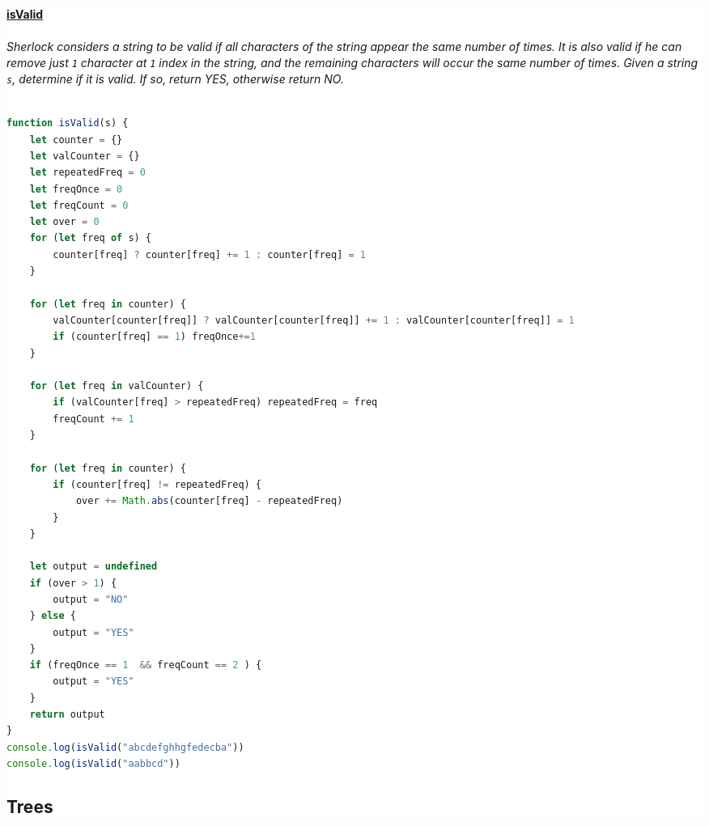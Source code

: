 #### [isValid](https://www.hackerrank.com/challenges/sherlock-and-valid-string/problem)

###### Sherlock considers a string to be valid if all characters of the string appear the same number of times. It is also valid if he can remove just `1` character at `1` index in the string, and the remaining characters will occur the same number of times. Given a string `s`, determine if it is valid. If so, return YES, otherwise return NO.

```javascript
function isValid(s) {
    let counter = {}
    let valCounter = {}
    let repeatedFreq = 0 
    let freqOnce = 0
    let freqCount = 0
    let over = 0
    for (let freq of s) {
        counter[freq] ? counter[freq] += 1 : counter[freq] = 1
    }

    for (let freq in counter) {
        valCounter[counter[freq]] ? valCounter[counter[freq]] += 1 : valCounter[counter[freq]] = 1
        if (counter[freq] == 1) freqOnce+=1
    }

    for (let freq in valCounter) {
        if (valCounter[freq] > repeatedFreq) repeatedFreq = freq
        freqCount += 1
    }

    for (let freq in counter) {
        if (counter[freq] != repeatedFreq) {
            over += Math.abs(counter[freq] - repeatedFreq)
        }
    }

    let output = undefined
    if (over > 1) {
        output = "NO"
    } else {
        output = "YES"
    }
    if (freqOnce == 1  && freqCount == 2 ) {
        output = "YES"
    }
    return output
}
console.log(isValid("abcdefghhgfedecba"))
console.log(isValid("aabbcd"))
```

## Trees
